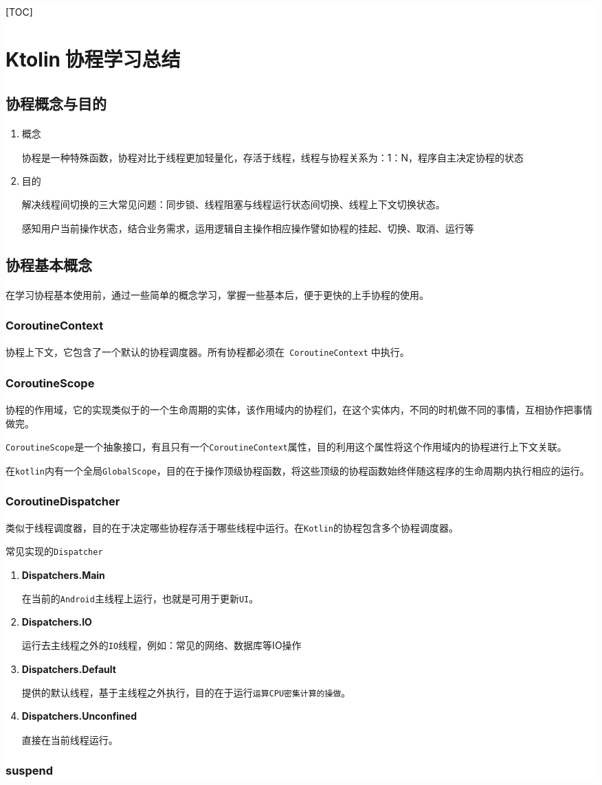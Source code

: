 [TOC]



# Ktolin 协程学习总结

## 协程概念与目的

1. 概念

   协程是一种特殊函数，协程对比于线程更加轻量化，存活于线程，线程与协程关系为：1：N，程序自主决定协程的状态

2. 目的

   解决线程间切换的三大常见问题：同步锁、线程阻塞与线程运行状态间切换、线程上下文切换状态。

   感知用户当前操作状态，结合业务需求，运用逻辑自主操作相应操作譬如协程的挂起、切换、取消、运行等
   
## 协程基本概念

在学习协程基本使用前，通过一些简单的概念学习，掌握一些基本后，便于更快的上手协程的使用。

### CoroutineContext

协程上下文，它包含了一个默认的协程调度器。所有协程都必须在` CoroutineContext` 中执行。 

### CoroutineScope

协程的作用域，它的实现类似于的一个生命周期的实体，该作用域内的协程们，在这个实体内，不同的时机做不同的事情，互相协作把事情做完。

`CoroutineScope`是一个抽象接口，有且只有一个`CoroutineContext`属性，目的利用这个属性将这个作用域内的协程进行上下文关联。

在`kotlin`内有一个全局`GlobalScope`，目的在于操作顶级协程函数，将这些顶级的协程函数始终伴随这程序的生命周期内执行相应的运行。

### CoroutineDispatcher

类似于线程调度器，目的在于决定哪些协程存活于哪些线程中运行。在`Kotlin`的协程包含多个协程调度器。

常见实现的`Dispatcher`

1. **Dispatchers.Main**

   在当前的`Android`主线程上运行，也就是可用于更新`UI`。

2. **Dispatchers.IO**

   运行去主线程之外的`IO`线程，例如：常见的网络、数据库等IO操作

3. **Dispatchers.Default**

   提供的默认线程，基于主线程之外执行，目的在于运行`运算CPU密集计算的操做`。

4. **Dispatchers.Unconfined**

   直接在当前线程运行。

### suspend
